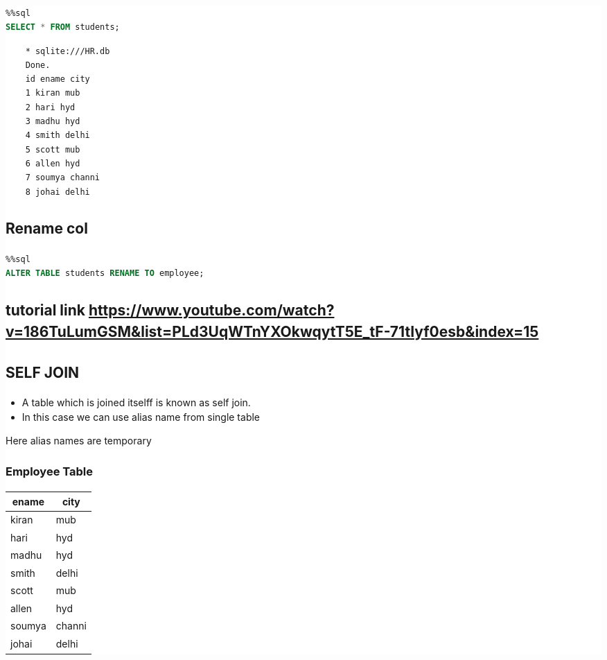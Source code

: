 ```sql
%%sql
SELECT * FROM students;

```

        * sqlite:///HR.db
        Done.
        id ename city
        1 kiran mub
        2 hari hyd
        3 madhu hyd
        4 smith delhi
        5 scott mub
        6 allen hyd
        7 soumya channi
        8 johai delhi

## Rename col

```sql
%%sql
ALTER TABLE students RENAME TO employee;
```

## tutorial link <https://www.youtube.com/watch?v=186TuLumGSM&list=PLd3UqWTnYXOkwqytT5E_tF-71tIyf0esb&index=15>

## SELF JOIN

- A table which is joined itselff is known as self join.
- In this case we can use alias name from single table

Here alias names are temporary

### Employee Table

| ename   | city |
| ------- | ---- |
| kiran | mub  |
| hari | hyd  |
| madhu | hyd  |
| smith | delhi  |
| scott | mub  |
| allen | hyd  |
| soumya | channi  |
| johai | delhi  |
